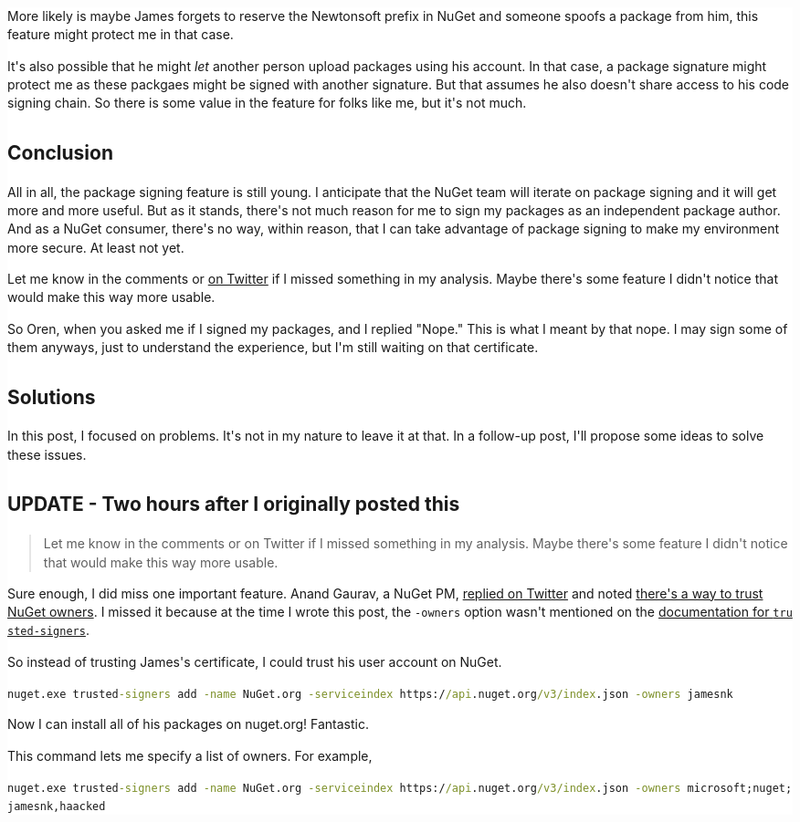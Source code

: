 More likely is maybe James forgets to reserve the Newtonsoft prefix in NuGet and someone spoofs a package from him, this feature might protect me in that case.

It's also possible that he might _let_ another person upload packages using his account. In that case, a package signature might protect me as these packgaes might be signed with another signature. But that assumes he also doesn't share access to his code signing chain. So there is some value in the feature for folks like me, but it's not much.

## Conclusion

All in all, the package signing feature is still young. I anticipate that the NuGet team will iterate on package signing and it will get more and more useful. But as it stands, there's not much reason for me to sign my packages as an independent package author. And as a NuGet consumer, there's no way, within reason, that I can take advantage of package signing to make my environment more secure. At least not yet.

Let me know in the comments or [on Twitter](https://twitter.com/haacked/status/1113477770284126209) if I missed something in my analysis. Maybe there's some feature I didn't notice that would make this way more usable.

So Oren, when you asked me if I signed my packages, and I replied "Nope." This is what I meant by that nope. I may sign some of them anyways, just to understand the experience, but I'm still waiting on that certificate.

## Solutions

In this post, I focused on problems. It's not in my nature to leave it at that. In a follow-up post, I'll propose some ideas to solve these issues.

## UPDATE - Two hours after I originally posted this

> Let me know in the comments or on Twitter if I missed something in my analysis. Maybe there's some feature I didn't notice that would make this way more usable.

Sure enough, I did miss one important feature. Anand Gaurav, a NuGet PM, [replied on Twitter](https://twitter.com/adgrv/status/1113495219939336192) and noted [there's a way to trust NuGet owners](https://blog.nuget.org/20181205/Lock-down-your-dependencies-using-configurable-trust-policies.html#configure-trusted-package-repositories). I missed it because at the time I wrote this post, the `-owners` option wasn't mentioned on the [documentation for `trusted-signers`](https://docs.microsoft.com/en-us/nuget/tools/cli-ref-trusted-signers).

So instead of trusting James's certificate, I could trust his user account on NuGet.

```cmd
nuget.exe trusted-signers add -name NuGet.org -serviceindex https://api.nuget.org/v3/index.json -owners jamesnk
```

Now I can install all of his packages on nuget.org! Fantastic.

This command lets me specify a list of owners. For example,

```cmd
nuget.exe trusted-signers add -name NuGet.org -serviceindex https://api.nuget.org/v3/index.json -owners microsoft;nuget;jamesnk,haacked
```
